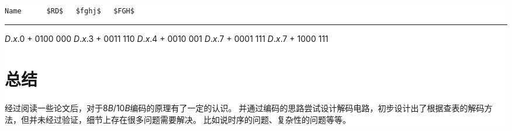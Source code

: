     Name      $RD$   $fghj$   $FGH$
  --------- ------ -------- -------
   $D.x.0$     $+$   $0100$   $000$
   $D.x.3$     $+$   $0011$   $110$
   $D.x.4$     $+$   $0010$   $001$
   $D.x.7$     $+$   $0001$   $111$
   $D.x.7$     $+$   $1000$   $111$


总结
====

经过阅读一些论文后，对于$8B/10B$编码的原理有了一定的认识。
并通过编码的思路尝试设计解码电路，初步设计出了根据查表的解码方法，但并未经过验证，细节上存在很多问题需要解决。
比如说时序的问题、复杂性的问题等等。

[^1]: 其中$RL$表示游程长度计算，即$1$的个数。下同。

